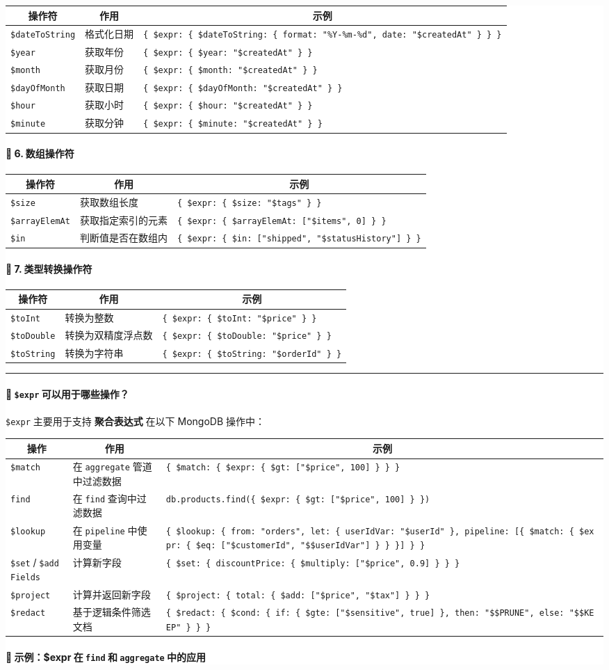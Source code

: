 | 操作符 | 作用 | 示例 |
| --- | --- | --- |
| `$dateToString` | 格式化日期 | `{ $expr: { $dateToString: { format: "%Y-%m-%d", date: "$createdAt" } } }` |
| `$year` | 获取年份 | `{ $expr: { $year: "$createdAt" } }` |
| `$month` | 获取月份 | `{ $expr: { $month: "$createdAt" } }` |
| `$dayOfMonth` | 获取日期 | `{ $expr: { $dayOfMonth: "$createdAt" } }` |
| `$hour` | 获取小时 | `{ $expr: { $hour: "$createdAt" } }` |
| `$minute` | 获取分钟 | `{ $expr: { $minute: "$createdAt" } }` |

#### **🔹 6. 数组操作符**

| 操作符 | 作用 | 示例 |
| --- | --- | --- |
| `$size` | 获取数组长度 | `{ $expr: { $size: "$tags" } }` |
| `$arrayElemAt` | 获取指定索引的元素 | `{ $expr: { $arrayElemAt: ["$items", 0] } }` |
| `$in` | 判断值是否在数组内 | `{ $expr: { $in: ["shipped", "$statusHistory"] } }` |

#### **🔹 7. 类型转换操作符**

| 操作符 | 作用 | 示例 |
| --- | --- | --- |
| `$toInt` | 转换为整数 | `{ $expr: { $toInt: "$price" } }` |
| `$toDouble` | 转换为双精度浮点数 | `{ $expr: { $toDouble: "$price" } }` |
| `$toString` | 转换为字符串 | `{ $expr: { $toString: "$orderId" } }` |

* * *
#### **📌 `$expr` 可以用于哪些操作？**

`$expr` 主要用于支持 **聚合表达式** 在以下 MongoDB 操作中：

| 操作 | 作用 | 示例 |
| --- | --- | --- |
| `$match` | 在 `aggregate` 管道中过滤数据 | `{ $match: { $expr: { $gt: ["$price", 100] } } }` |
| `find` | 在 `find` 查询中过滤数据 | `db.products.find({ $expr: { $gt: ["$price", 100] } })` |
| `$lookup` | 在 `pipeline` 中使用变量 | `{ $lookup: { from: "orders", let: { userIdVar: "$userId" }, pipeline: [{ $match: { $expr: { $eq: ["$customerId", "$$userIdVar"] } } }] } }` |
| `$set` / `$addFields` | 计算新字段 | `{ $set: { discountPrice: { $multiply: ["$price", 0.9] } } }` |
| `$project` | 计算并返回新字段 | `{ $project: { total: { $add: ["$price", "$tax"] } } }` |
| `$redact` | 基于逻辑条件筛选文档 | `{ $redact: { $cond: { if: { $gte: ["$sensitive", true] }, then: "$$PRUNE", else: "$$KEEP" } } }` |

#### **📌 示例：$expr 在 `find` 和 `aggregate` 中的应用**
